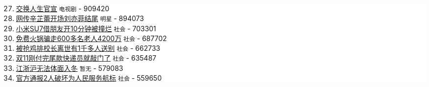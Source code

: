 27. [交换人生官宣](https://m.weibo.cn/search?containerid=100103type%3D1%26t%3D10%26q%3D%23%E4%BA%A4%E6%8D%A2%E4%BA%BA%E7%94%9F%E5%AE%98%E5%AE%A3%23&stream_entry_id=31&isnewpage=1&extparam=seat%3D1%26dgr%3D0%26flag%3D1%26stream_entry_id%3D31%26band_rank%3D10%26filter_type%3Drealtimehot%26lcate%3D5001%26c_type%3D31%26pos%3D11%26realpos%3D10%26cate%3D5001%26q%3D%2523%25E4%25BA%25A4%25E6%258D%25A2%25E4%25BA%25BA%25E7%2594%259F%25E5%25AE%2598%25E5%25AE%25A3%2523%26display_time%3D1761019246%26pre_seqid%3D17610192468170145644515) `电视剧` - 909420
28. [网传辛芷蕾开场刘亦菲结尾](https://m.weibo.cn/search?containerid=100103type%3D1%26t%3D10%26q%3D%23%E7%BD%91%E4%BC%A0%E8%BE%9B%E8%8A%B7%E8%95%BE%E5%BC%80%E5%9C%BA%E5%88%98%E4%BA%A6%E8%8F%B2%E7%BB%93%E5%B0%BE%23&stream_entry_id=31&isnewpage=1&extparam=seat%3D1%26dgr%3D0%26flag%3D1%26stream_entry_id%3D31%26realpos%3D25%26filter_type%3Drealtimehot%26lcate%3D5001%26c_type%3D31%26pos%3D26%26band_rank%3D25%26cate%3D5001%26q%3D%2523%25E7%25BD%2591%25E4%25BC%25A0%25E8%25BE%259B%25E8%258A%25B7%25E8%2595%25BE%25E5%25BC%2580%25E5%259C%25BA%25E5%2588%2598%25E4%25BA%25A6%25E8%258F%25B2%25E7%25BB%2593%25E5%25B0%25BE%2523%26display_time%3D1761015653%26pre_seqid%3D176101565310001456454107) `明星` - 894073
29. [小米SU7借朋友开10分钟被撞烂](https://m.weibo.cn/search?containerid=100103type%3D1%26t%3D10%26q%3D%23%E5%B0%8F%E7%B1%B3SU7%E5%80%9F%E6%9C%8B%E5%8F%8B%E5%BC%8010%E5%88%86%E9%92%9F%E8%A2%AB%E6%92%9E%E7%83%82%23&stream_entry_id=31&isnewpage=1&extparam=seat%3D1%26dgr%3D0%26flag%3D1%26stream_entry_id%3D31%26band_rank%3D12%26filter_type%3Drealtimehot%26lcate%3D5001%26c_type%3D31%26pos%3D13%26realpos%3D12%26cate%3D5001%26q%3D%2523%25E5%25B0%258F%25E7%25B1%25B3SU7%25E5%2580%259F%25E6%259C%258B%25E5%258F%258B%25E5%25BC%258010%25E5%2588%2586%25E9%2592%259F%25E8%25A2%25AB%25E6%2592%259E%25E7%2583%2582%2523%26display_time%3D1761019246%26pre_seqid%3D17610192468170145644515) `社会` - 703301
30. [免费火锅骗走600多名老人4200万](https://m.weibo.cn/search?containerid=100103type%3D1%26t%3D10%26q%3D%23%E5%85%8D%E8%B4%B9%E7%81%AB%E9%94%85%E9%AA%97%E8%B5%B0600%E5%A4%9A%E5%90%8D%E8%80%81%E4%BA%BA4200%E4%B8%87%23&stream_entry_id=31&isnewpage=1&extparam=seat%3D1%26dgr%3D0%26flag%3D1%26stream_entry_id%3D31%26band_rank%3D15%26filter_type%3Drealtimehot%26lcate%3D5001%26c_type%3D31%26pos%3D16%26realpos%3D15%26cate%3D5001%26q%3D%2523%25E5%2585%258D%25E8%25B4%25B9%25E7%2581%25AB%25E9%2594%2585%25E9%25AA%2597%25E8%25B5%25B0600%25E5%25A4%259A%25E5%2590%258D%25E8%2580%2581%25E4%25BA%25BA4200%25E4%25B8%2587%2523%26display_time%3D1761008448%26pre_seqid%3D17610084480920145644516) `社会` - 687702
31. [被抢鸡排校长离世有1千多人送别](https://m.weibo.cn/search?containerid=100103type%3D1%26t%3D10%26q%3D%23%E8%A2%AB%E6%8A%A2%E9%B8%A1%E6%8E%92%E6%A0%A1%E9%95%BF%E7%A6%BB%E4%B8%96%E6%9C%891%E5%8D%83%E5%A4%9A%E4%BA%BA%E9%80%81%E5%88%AB%23&stream_entry_id=31&isnewpage=1&extparam=seat%3D1%26dgr%3D0%26flag%3D1%26stream_entry_id%3D31%26realpos%3D2%26filter_type%3Drealtimehot%26lcate%3D5001%26c_type%3D31%26pos%3D1%26cate%3D5001%26band_rank%3D2%26q%3D%2523%25E8%25A2%25AB%25E6%258A%25A2%25E9%25B8%25A1%25E6%258E%2592%25E6%25A0%25A1%25E9%2595%25BF%25E7%25A6%25BB%25E4%25B8%2596%25E6%259C%25891%25E5%258D%2583%25E5%25A4%259A%25E4%25BA%25BA%25E9%2580%2581%25E5%2588%25AB%2523%26display_time%3D1761040847%26pre_seqid%3D176104084730701456459158) `社会` - 662733
32. [双11刚付完尾款快递员就敲门了](https://m.weibo.cn/search?containerid=100103type%3D1%26t%3D10%26q%3D%23%E5%8F%8C11%E5%88%9A%E4%BB%98%E5%AE%8C%E5%B0%BE%E6%AC%BE%E5%BF%AB%E9%80%92%E5%91%98%E5%B0%B1%E6%95%B2%E9%97%A8%E4%BA%86%23&stream_entry_id=31&isnewpage=1&extparam=seat%3D1%26pos%3D0%26cate%3D5001%26realpos%3D1%26stream_entry_id%3D31%26band_rank%3D1%26lcate%3D5001%26c_type%3D31%26flag%3D1%26filter_type%3Drealtimehot%26q%3D%2523%25E5%258F%258C11%25E5%2588%259A%25E4%25BB%2598%25E5%25AE%258C%25E5%25B0%25BE%25E6%25AC%25BE%25E5%25BF%25AB%25E9%2580%2592%25E5%2591%2598%25E5%25B0%25B1%25E6%2595%25B2%25E9%2597%25A8%25E4%25BA%2586%2523%26dgr%3D0%26display_time%3D1760979661%26pre_seqid%3D17609796610110230252963) `社会` - 635487
33. [江浙沪无法体面入冬](https://m.weibo.cn/search?containerid=100103type%3D1%26t%3D10%26q%3D%E6%B1%9F%E6%B5%99%E6%B2%AA%E6%97%A0%E6%B3%95%E4%BD%93%E9%9D%A2%E5%85%A5%E5%86%AC&stream_entry_id=31&isnewpage=1&extparam=seat%3D1%26dgr%3D0%26flag%3D1%26stream_entry_id%3D31%26band_rank%3D15%26filter_type%3Drealtimehot%26lcate%3D5001%26c_type%3D31%26pos%3D16%26realpos%3D15%26cate%3D5001%26q%3D%25E6%25B1%259F%25E6%25B5%2599%25E6%25B2%25AA%25E6%2597%25A0%25E6%25B3%2595%25E4%25BD%2593%25E9%259D%25A2%25E5%2585%25A5%25E5%2586%25AC%26display_time%3D1761044453%26pre_seqid%3D17610444534020145644516) `暂无` - 579083
34. [官方通报2人破坏为人民服务航标](https://m.weibo.cn/search?containerid=100103type%3D1%26t%3D10%26q%3D%23%E5%AE%98%E6%96%B9%E9%80%9A%E6%8A%A52%E4%BA%BA%E7%A0%B4%E5%9D%8F%E4%B8%BA%E4%BA%BA%E6%B0%91%E6%9C%8D%E5%8A%A1%E8%88%AA%E6%A0%87%23&stream_entry_id=31&isnewpage=1&extparam=seat%3D1%26dgr%3D0%26flag%3D1%26stream_entry_id%3D31%26band_rank%3D9%26filter_type%3Drealtimehot%26lcate%3D5001%26c_type%3D31%26pos%3D10%26realpos%3D9%26cate%3D5001%26q%3D%2523%25E5%25AE%2598%25E6%2596%25B9%25E9%2580%259A%25E6%258A%25A52%25E4%25BA%25BA%25E7%25A0%25B4%25E5%259D%258F%25E4%25B8%25BA%25E4%25BA%25BA%25E6%25B0%2591%25E6%259C%258D%25E5%258A%25A1%25E8%2588%25AA%25E6%25A0%2587%2523%26display_time%3D1761030046%26pre_seqid%3D17610300463350145644847) `社会` - 559650